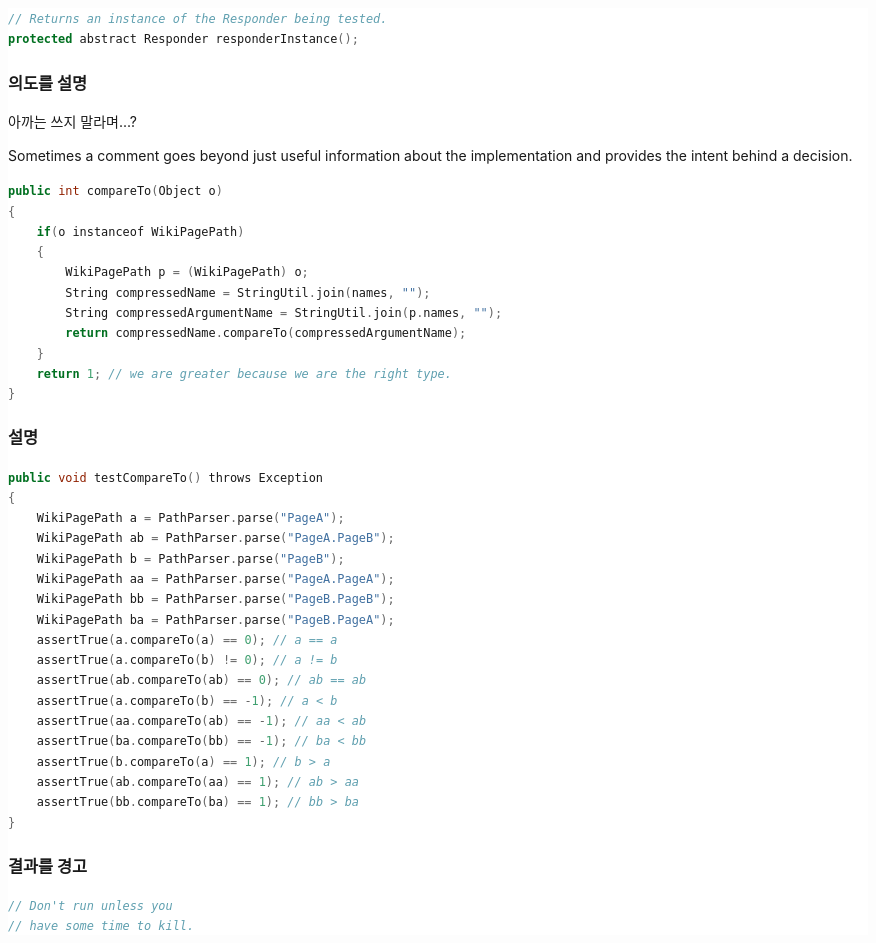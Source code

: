 ```c++
// Returns an instance of the Responder being tested.
protected abstract Responder responderInstance();
```

### 의도를 설명

아까는 쓰지 말라며...?

Sometimes a comment goes beyond just useful information about the implementation and provides the intent behind a decision.

```c++
public int compareTo(Object o)
{
	if(o instanceof WikiPagePath)
    {
        WikiPagePath p = (WikiPagePath) o;
        String compressedName = StringUtil.join(names, "");
        String compressedArgumentName = StringUtil.join(p.names, "");
        return compressedName.compareTo(compressedArgumentName);
    }
	return 1; // we are greater because we are the right type.
}
```

### 설명

```c++
public void testCompareTo() throws Exception
{
    WikiPagePath a = PathParser.parse("PageA");
    WikiPagePath ab = PathParser.parse("PageA.PageB");
    WikiPagePath b = PathParser.parse("PageB");
    WikiPagePath aa = PathParser.parse("PageA.PageA");
    WikiPagePath bb = PathParser.parse("PageB.PageB");
    WikiPagePath ba = PathParser.parse("PageB.PageA");
    assertTrue(a.compareTo(a) == 0); // a == a
    assertTrue(a.compareTo(b) != 0); // a != b
    assertTrue(ab.compareTo(ab) == 0); // ab == ab
    assertTrue(a.compareTo(b) == -1); // a < b
    assertTrue(aa.compareTo(ab) == -1); // aa < ab
    assertTrue(ba.compareTo(bb) == -1); // ba < bb
    assertTrue(b.compareTo(a) == 1); // b > a
    assertTrue(ab.compareTo(aa) == 1); // ab > aa
    assertTrue(bb.compareTo(ba) == 1); // bb > ba
}
```

### 결과를 경고

```c++
// Don't run unless you 
// have some time to kill.
```
